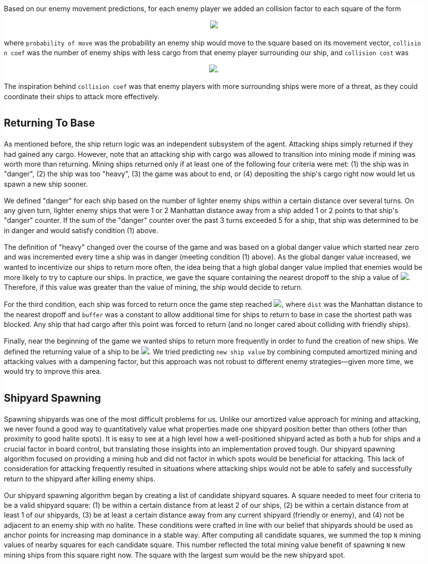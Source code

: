 Based on our enemy movement predictions, for each enemy player we added an collision factor to each square of the form
<div align="center"><img src="https://render.githubusercontent.com/render/math?math=(\texttt{collision \, coef}) \, * \, (\texttt{collision \, cost}) \, * \, (\texttt{probability \, of \, move})"></div>

where `probability of move` was the probability an enemy ship would move to the square based on its movement vector, `collision coef` was the number of enemy ships with less cargo from that enemy player surrounding our ship, and `collision cost` was
<div align="center"><img src="https://render.githubusercontent.com/render/math?math=\texttt{collision \, cost} = 500 \, %2B \, cargo \, %2B \, (\texttt{amortized \, value})\, - \, (\texttt{expected \, amoritzed \, value \, of \, new \, ship})">.</div>

The inspiration behind `collision coef` was that enemy players with more surrounding ships were more of a threat, as they could coordinate their ships to attack more effectively.

## Returning To Base
As mentioned before, the ship return logic was an independent subsystem of the agent. Attacking ships simply returned if they had gained any cargo. However, note that an attacking ship with cargo was allowed to transition into mining mode if mining was worth more than returning. Mining ships returned only if at least one of the following four criteria were met: (1) the ship was in "danger", (2) the ship was too "heavy", (3) the game was about to end, or (4) depositing the ship's cargo right now would let us spawn a new ship sooner.

We defined "danger" for each ship based on the number of lighter enemy ships within a certain distance over several turns. On any given turn, lighter enemy ships that were 1 or 2 Manhattan distance away from a ship added 1 or 2 points to that ship's "danger" counter. If the sum of the "danger" counter over the past 3 turns exceeded 5 for a ship, that ship was determined to be in danger and would satisfy condition (1) above.

The definition of "heavy" changed over the course of the game and was based on a global danger value which started near zero and was incremented every time a ship was in danger (meeting condition (1) above). As the global danger value increased, we wanted to incentivize our ships to return more often, the idea being that a high global danger value implied that enemies would be more likely to try to capture our ships. In practice, we gave the square containing the nearest dropoff to the ship a value of <img src="https://render.githubusercontent.com/render/math?math=\frac{(\texttt{global \, danger \, value}) \, * \, cargo}{dist}">. Therefore, if this value was greater than the value of mining, the ship would decide to return.

For the third condition, each ship was forced to return once the game step reached <img src="https://render.githubusercontent.com/render/math?math=400 \, - \, dist \, - \, \texttt{buffer}">, where `dist` was the Manhattan distance to the nearest dropoff and `buffer` was a constant to allow additional time for ships to return to base in case the shortest path was blocked. Any ship that had cargo after this point was forced to return (and no longer cared about colliding with friendly ships).

Finally, near the beginning of the game we wanted ships to return more frequently in order to fund the creation of new ships. We defined the returning value of a ship to be <img src="https://render.githubusercontent.com/render/math?math=\frac{(\texttt{new \, ship \, value}) \, * \, \frac{cargo}{500}}{dist}">. We tried predicting `new ship value` by combining computed amortized mining and attacking values with a dampening factor, but this approach was not robust to different enemy strategies&mdash;given more time, we would try to improve this area.

## Shipyard Spawning
Spawning shipyards was one of the most difficult problems for us. Unlike our amortized value approach for mining and attacking, we never found a good way to quantitatively value what properties made one shipyard position better than others (other than proximity to good halite spots). It is easy to see at a high level how a well-positioned shipyard acted as both a hub for ships and a crucial factor in board control, but translating those insights into an implementation proved tough. Our shipyard spawning algorithm focused on providing a mining hub and did not factor in which spots would be beneficial for attacking. This lack of consideration for attacking frequently resulted in situations where attacking ships would not be able to safely and successfully return to the shipyard after killing enemy ships.

Our shipyard spawning algorithm began by creating a list of candidate shipyard squares. A square needed to meet four criteria to be a valid shipyard square: (1) be within a certain distance from at least 2 of our ships, (2) be within a certain distance from at least 1 of our shipyards, (3) be at least a certain distance away from any current shipyard (friendly or enemy), and (4) not be adjacent to an enemy ship with no halite. These conditions were crafted in line with our belief that shipyards should be used as anchor points for increasing map dominance in a stable way. After computing all candidate squares, we summed the top `N` mining values of nearby squares for each candidate square. This number reflected the total mining value benefit of spawning `N` new mining ships from this square right now. The square with the largest sum would be the new shipyard spot.
